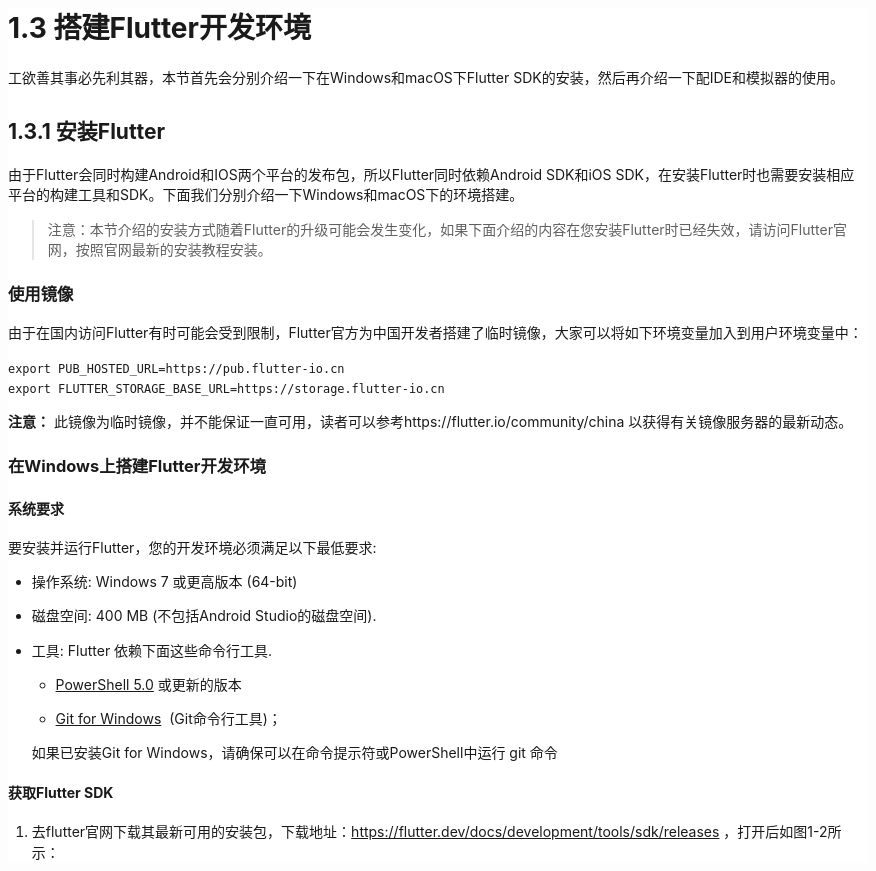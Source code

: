 # 1.3 搭建Flutter开发环境

工欲善其事必先利其器，本节首先会分别介绍一下在Windows和macOS下Flutter SDK的安装，然后再介绍一下配IDE和模拟器的使用。

## 1.3.1 安装Flutter

由于Flutter会同时构建Android和IOS两个平台的发布包，所以Flutter同时依赖Android SDK和iOS SDK，在安装Flutter时也需要安装相应平台的构建工具和SDK。下面我们分别介绍一下Windows和macOS下的环境搭建。

> 注意：本节介绍的安装方式随着Flutter的升级可能会发生变化，如果下面介绍的内容在您安装Flutter时已经失效，请访问Flutter官网，按照官网最新的安装教程安装。

### 使用镜像

由于在国内访问Flutter有时可能会受到限制，Flutter官方为中国开发者搭建了临时镜像，大家可以将如下环境变量加入到用户环境变量中：

```
export PUB_HOSTED_URL=https://pub.flutter-io.cn
export FLUTTER_STORAGE_BASE_URL=https://storage.flutter-io.cn
```

**注意：** 此镜像为临时镜像，并不能保证一直可用，读者可以参考https://flutter.io/community/china 以获得有关镜像服务器的最新动态。

### 在Windows上搭建Flutter开发环境

#### 系统要求

要安装并运行Flutter，您的开发环境必须满足以下最低要求:

- 操作系统: Windows 7 或更高版本 (64-bit)

- 磁盘空间: 400 MB (不包括Android Studio的磁盘空间).

- 工具: Flutter 依赖下面这些命令行工具.

  * [PowerShell 5.0](https://docs.microsoft.com/en-us/powershell/scripting/setup/installing-windows-powershell#upgrading-existing-windows-powershell) 或更新的版本

  * [Git for Windows](https://git-scm.com/download/win)  (Git命令行工具)；

  如果已安装Git for Windows，请确保可以在命令提示符或PowerShell中运行 git 命令

#### 获取Flutter SDK

1. 去flutter官网下载其最新可用的安装包，下载地址：https://flutter.dev/docs/development/tools/sdk/releases ，打开后如图1-2所示：

